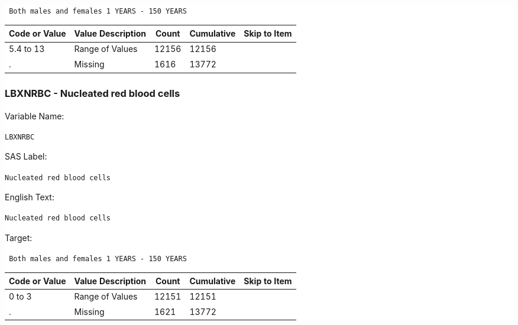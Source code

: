      Both males and females 1 YEARS - 150 YEARS
Code or Value | Value Description | Count | Cumulative | Skip to Item  
---|---|---|---|---  
5.4 to 13 | Range of Values | 12156 | 12156 |   
. | Missing | 1616 | 13772 |   
  
### LBXNRBC - Nucleated red blood cells

Variable Name:

    LBXNRBC
SAS Label:

    Nucleated red blood cells 
English Text:

    Nucleated red blood cells 
Target:

     Both males and females 1 YEARS - 150 YEARS
Code or Value | Value Description | Count | Cumulative | Skip to Item  
---|---|---|---|---  
0 to 3 | Range of Values | 12151 | 12151 |   
. | Missing | 1621 | 13772 | 


